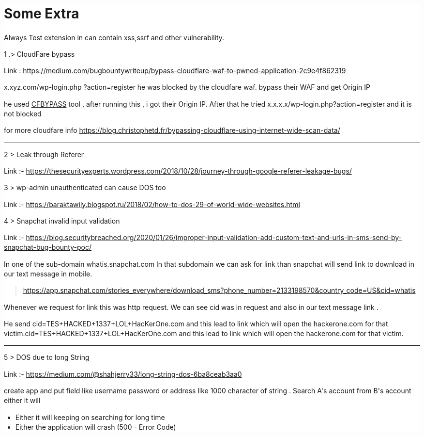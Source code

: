 # Some Extra 

Always Test extension in can contain xss,ssrf and other vulnerability.

1 .> CloudFare bypass 

Link : https://medium.com/bugbountywriteup/bypass-cloudflare-waf-to-pwned-application-2c9e4f862319

x.xyz.com/wp-login.php ?action=register  he was blocked by the cloudfare waf.
bypass their WAF and get Origin IP

he used [CFBYPASS](https://github.com/christophetd/CloudFlair) tool , after running this , i got their Origin IP.  After that he tried x.x.x.x/wp-login.php?action=register  and it is not blocked

for more cloudfare info https://blog.christophetd.fr/bypassing-cloudflare-using-internet-wide-scan-data/

-----

2 >  Leak through Referer 

Link :- https://thesecurityexperts.wordpress.com/2018/10/28/journey-through-google-referer-leakage-bugs/

3 > wp-admin unauthenticated can cause DOS too

Link :- https://baraktawily.blogspot.ru/2018/02/how-to-dos-29-of-world-wide-websites.html


4 > Snapchat invalid input validation 

Link :- https://blog.securitybreached.org/2020/01/26/improper-input-validation-add-custom-text-and-urls-in-sms-send-by-snapchat-bug-bounty-poc/

In one of the sub-domain whatis.snapchat.com
In that subdomain we can ask for link than snapchat will send link to download in our text message in mobile.


>https://app.snapchat.com/stories_everywhere/download_sms?phone_number=2133198570&country_code=US&cid=whatis

Whenever we request for link this was http request.
We can see cid was in request and also in our text message link .

He send cid=TES+HACKED+1337+LOL+HacKerOne.com and this lead to link which will open the hackerone.com for that victim.cid=TES+HACKED+1337+LOL+HacKerOne.com and this lead to link which will open the hackerone.com for that victim.

--------

5 > DOS due to long String 

Link :- https://medium.com/@shahjerry33/long-string-dos-6ba8ceab3aa0

create app and put field like username password or address like 1000 character of string . Search A's account from B's account either it will 

- Either it will keeping on searching for long time
- Either the application will crash (500 - Error Code)
